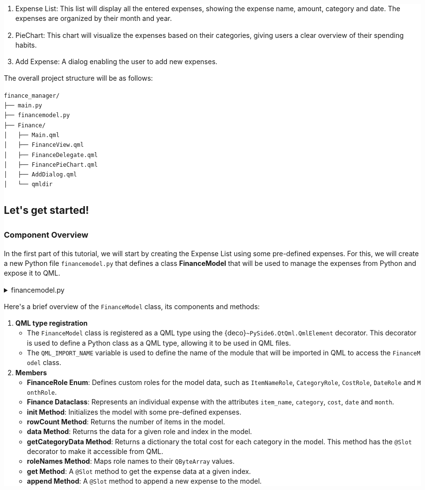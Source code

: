 1. Expense List: This list will display all the entered expenses, showing the expense name, amount,
   category and date. The expenses are organized by their month and year.

2. PieChart: This chart will visualize the expenses based on their categories, giving users a clear
   overview of their spending habits.

3. Add Expense: A dialog enabling the user to add new expenses.

The overall project structure will be as follows:

```
finance_manager/
├── main.py
├── financemodel.py
├── Finance/
│   ├── Main.qml
│   ├── FinanceView.qml
│   ├── FinanceDelegate.qml
│   ├── FinancePieChart.qml
│   ├── AddDialog.qml
│   └── qmldir
```
## Let's get started!

### Component Overview

In the first part of this tutorial, we will start by creating the Expense List using some
pre-defined expenses. For this, we will create a new Python file `financemodel.py` that
defines a class **FinanceModel** that will be used to manage the expenses from Python and expose
it to QML.

<details><summary class="prominent-summary">financemodel.py</summary></details>

Here's a brief overview of the `FinanceModel` class, its components and methods:

1. **QML type registration**
   - The `FinanceModel` class is registered as a QML type using the {deco}`~PySide6.QtQml.QmlElement`
   decorator. This decorator is used to define a Python class as a QML type, allowing it to be used
   in QML files.
   - The `QML_IMPORT_NAME` variable is used to define the name of the module that will be imported
    in QML to access the `FinanceModel` class.
2. **Members**
    - **FinanceRole Enum**: Defines custom roles for the model data, such as `ItemNameRole`,
        `CategoryRole`, `CostRole`, `DateRole` and `MonthRole`.
    - **Finance Dataclass**: Represents an individual expense with the attributes `item_name`,
        `category`, `cost`, `date` and `month`.
    - **init Method**: Initializes the model with some pre-defined expenses.
    - **rowCount Method**: Returns the number of items in the model.
    - **data Method**: Returns the data for a given role and index in the model.
    - **getCategoryData Method**: Returns a dictionary the total cost for each category in the
      model. This method has the `@Slot` decorator to make it accessible from QML.
    - **roleNames Method**: Maps role names to their `QByteArray` values.
    - **get Method**: A `@Slot` method to get the expense data at a given index.
    - **append Method**: A `@Slot` method to append a new expense to the model.
